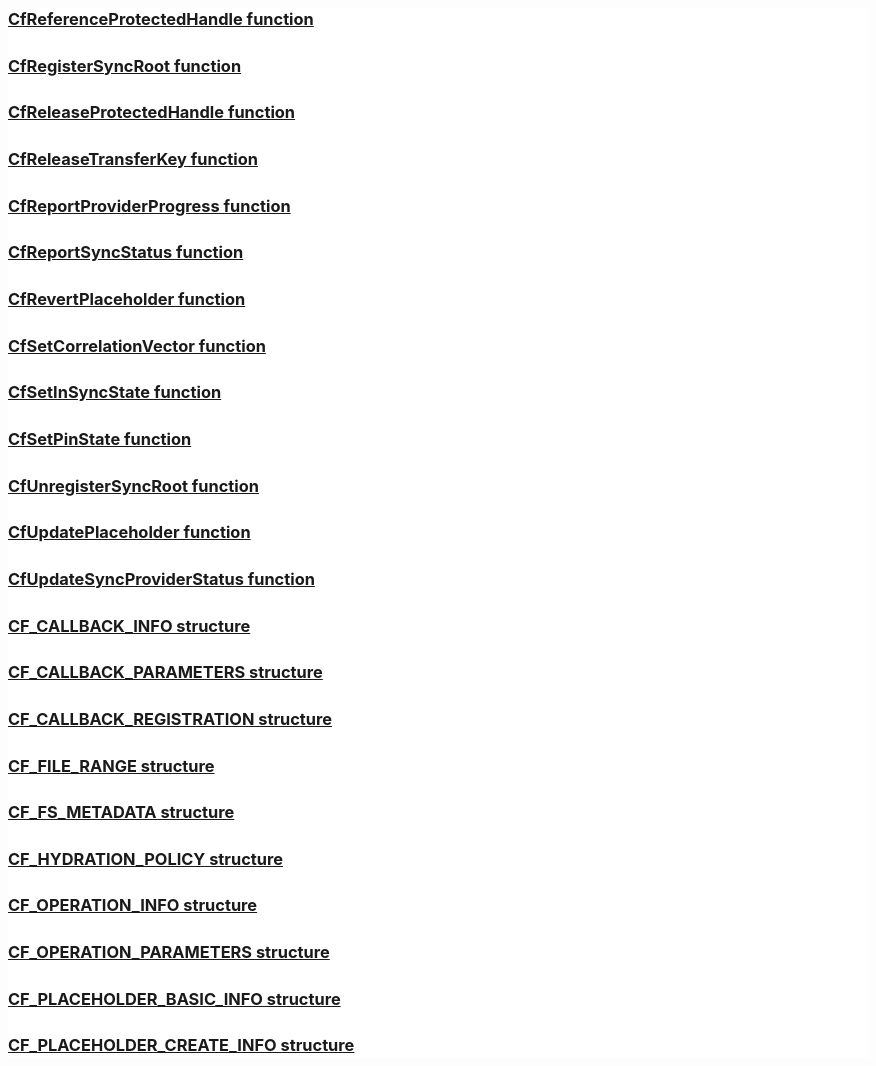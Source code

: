 ### [CfReferenceProtectedHandle function](../cfapi/nf-cfapi-cfreferenceprotectedhandle.md)
### [CfRegisterSyncRoot function](../cfapi/nf-cfapi-cfregistersyncroot.md)
### [CfReleaseProtectedHandle function](../cfapi/nf-cfapi-cfreleaseprotectedhandle.md)
### [CfReleaseTransferKey function](../cfapi/nf-cfapi-cfreleasetransferkey.md)
### [CfReportProviderProgress function](../cfapi/nf-cfapi-cfreportproviderprogress.md)
### [CfReportSyncStatus function](../cfapi/nf-cfapi-cfreportsyncstatus.md)
### [CfRevertPlaceholder function](../cfapi/nf-cfapi-cfrevertplaceholder.md)
### [CfSetCorrelationVector function](../cfapi/nf-cfapi-cfsetcorrelationvector.md)
### [CfSetInSyncState function](../cfapi/nf-cfapi-cfsetinsyncstate.md)
### [CfSetPinState function](../cfapi/nf-cfapi-cfsetpinstate.md)
### [CfUnregisterSyncRoot function](../cfapi/nf-cfapi-cfunregistersyncroot.md)
### [CfUpdatePlaceholder function](../cfapi/nf-cfapi-cfupdateplaceholder.md)
### [CfUpdateSyncProviderStatus function](../cfapi/nf-cfapi-cfupdatesyncproviderstatus.md)
### [CF_CALLBACK_INFO structure](../cfapi/ns-cfapi-cf_callback_info.md)
### [CF_CALLBACK_PARAMETERS structure](../cfapi/ns-cfapi-cf_callback_parameters.md)
### [CF_CALLBACK_REGISTRATION structure](../cfapi/ns-cfapi-cf_callback_registration.md)
### [CF_FILE_RANGE structure](../cfapi/ns-cfapi-cf_file_range.md)
### [CF_FS_METADATA structure](../cfapi/ns-cfapi-cf_fs_metadata.md)
### [CF_HYDRATION_POLICY structure](../cfapi/ns-cfapi-cf_hydration_policy.md)
### [CF_OPERATION_INFO structure](../cfapi/ns-cfapi-cf_operation_info.md)
### [CF_OPERATION_PARAMETERS structure](../cfapi/ns-cfapi-cf_operation_parameters.md)
### [CF_PLACEHOLDER_BASIC_INFO structure](../cfapi/ns-cfapi-cf_placeholder_basic_info.md)
### [CF_PLACEHOLDER_CREATE_INFO structure](../cfapi/ns-cfapi-cf_placeholder_create_info.md)
